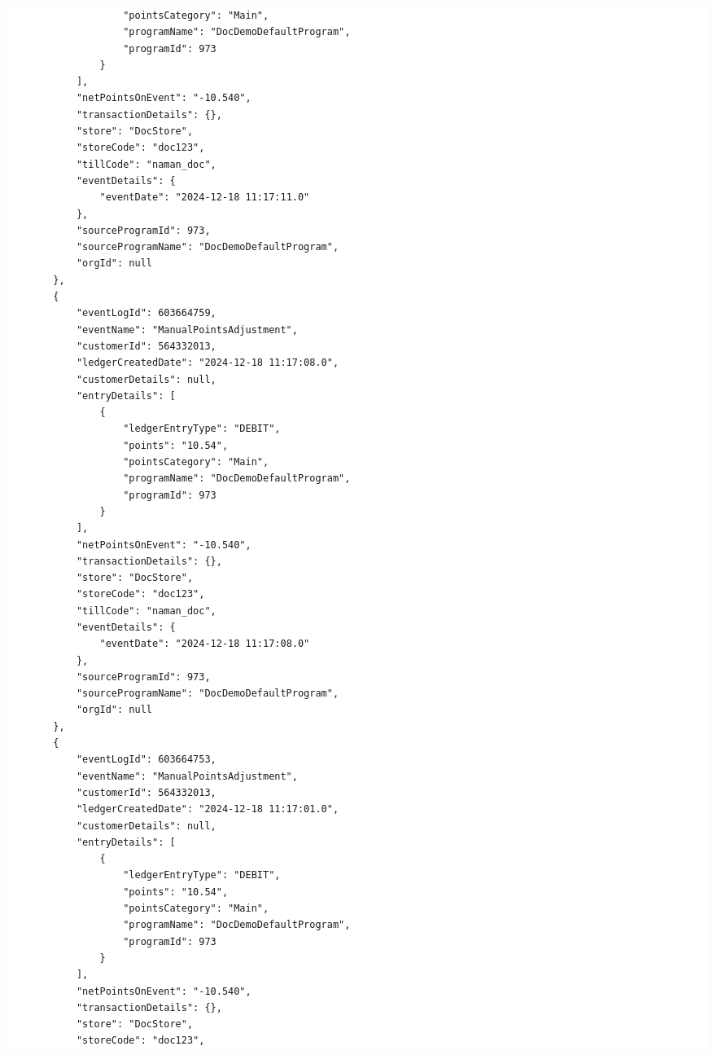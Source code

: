 ```
                    "pointsCategory": "Main",
                    "programName": "DocDemoDefaultProgram",
                    "programId": 973
                }
            ],
            "netPointsOnEvent": "-10.540",
            "transactionDetails": {},
            "store": "DocStore",
            "storeCode": "doc123",
            "tillCode": "naman_doc",
            "eventDetails": {
                "eventDate": "2024-12-18 11:17:11.0"
            },
            "sourceProgramId": 973,
            "sourceProgramName": "DocDemoDefaultProgram",
            "orgId": null
        },
        {
            "eventLogId": 603664759,
            "eventName": "ManualPointsAdjustment",
            "customerId": 564332013,
            "ledgerCreatedDate": "2024-12-18 11:17:08.0",
            "customerDetails": null,
            "entryDetails": [
                {
                    "ledgerEntryType": "DEBIT",
                    "points": "10.54",
                    "pointsCategory": "Main",
                    "programName": "DocDemoDefaultProgram",
                    "programId": 973
                }
            ],
            "netPointsOnEvent": "-10.540",
            "transactionDetails": {},
            "store": "DocStore",
            "storeCode": "doc123",
            "tillCode": "naman_doc",
            "eventDetails": {
                "eventDate": "2024-12-18 11:17:08.0"
            },
            "sourceProgramId": 973,
            "sourceProgramName": "DocDemoDefaultProgram",
            "orgId": null
        },
        {
            "eventLogId": 603664753,
            "eventName": "ManualPointsAdjustment",
            "customerId": 564332013,
            "ledgerCreatedDate": "2024-12-18 11:17:01.0",
            "customerDetails": null,
            "entryDetails": [
                {
                    "ledgerEntryType": "DEBIT",
                    "points": "10.54",
                    "pointsCategory": "Main",
                    "programName": "DocDemoDefaultProgram",
                    "programId": 973
                }
            ],
            "netPointsOnEvent": "-10.540",
            "transactionDetails": {},
            "store": "DocStore",
            "storeCode": "doc123",
```